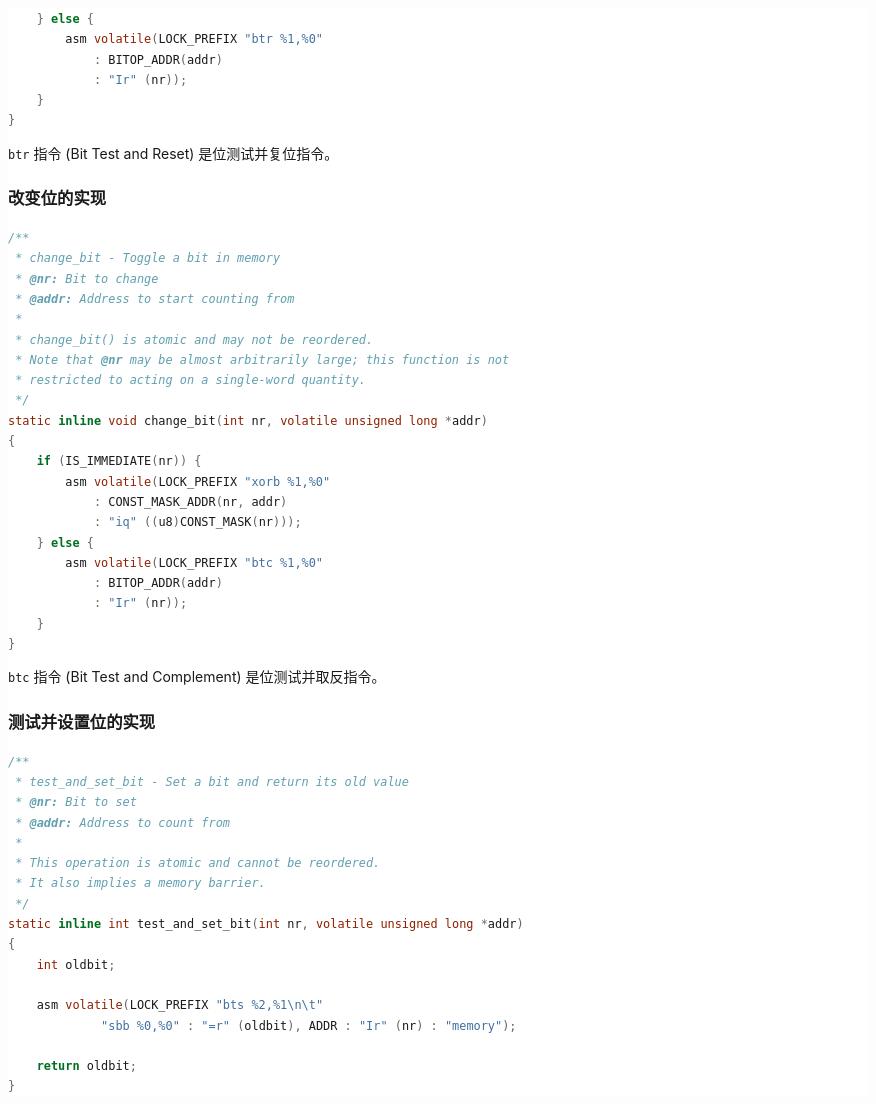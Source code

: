 ```c
    } else {
        asm volatile(LOCK_PREFIX "btr %1,%0"
            : BITOP_ADDR(addr)
            : "Ir" (nr));
    }
}
```

`btr` 指令 (Bit Test and Reset) 是位测试并复位指令。

### 改变位的实现

```c
/**
 * change_bit - Toggle a bit in memory
 * @nr: Bit to change
 * @addr: Address to start counting from
 *
 * change_bit() is atomic and may not be reordered.
 * Note that @nr may be almost arbitrarily large; this function is not
 * restricted to acting on a single-word quantity.
 */
static inline void change_bit(int nr, volatile unsigned long *addr)
{
    if (IS_IMMEDIATE(nr)) {
        asm volatile(LOCK_PREFIX "xorb %1,%0"
            : CONST_MASK_ADDR(nr, addr)
            : "iq" ((u8)CONST_MASK(nr)));
    } else {
        asm volatile(LOCK_PREFIX "btc %1,%0"
            : BITOP_ADDR(addr)
            : "Ir" (nr));
    }
}
```

`btc` 指令 (Bit Test and Complement) 是位测试并取反指令。

### 测试并设置位的实现

```c
/**
 * test_and_set_bit - Set a bit and return its old value
 * @nr: Bit to set
 * @addr: Address to count from
 *
 * This operation is atomic and cannot be reordered.
 * It also implies a memory barrier.
 */
static inline int test_and_set_bit(int nr, volatile unsigned long *addr)
{
    int oldbit;

    asm volatile(LOCK_PREFIX "bts %2,%1\n\t"
             "sbb %0,%0" : "=r" (oldbit), ADDR : "Ir" (nr) : "memory");

    return oldbit;
}
```
